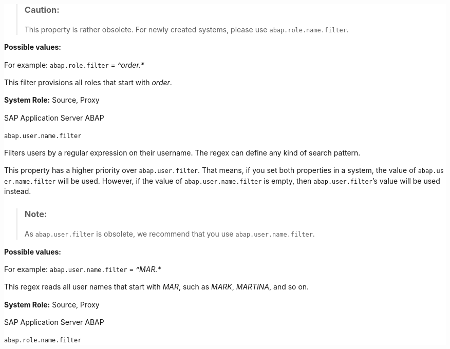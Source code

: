 </td>
<td valign="top">

> ### Caution:  
> This property is rather obsolete. For newly created systems, please use `abap.role.name.filter`.

**Possible values:**

For example: `abap.role.filter` = *^order.\**

This filter provisions all roles that start with *order*.

**System Role:** Source, Proxy

</td>
<td valign="top">

SAP Application Server ABAP

</td>
</tr>
<tr>
<td valign="top">

`abap.user.name.filter` 

</td>
<td valign="top">

Filters users by a regular expression on their username. The regex can define any kind of search pattern.

This property has a higher priority over `abap.user.filter`. That means, if you set both properties in a system, the value of `abap.user.name.filter` will be used. However, if the value of `abap.user.name.filter` is empty, then `abap.user.filter`’s value will be used instead.

> ### Note:  
> As `abap.user.filter` is obsolete, we recommend that you use `abap.user.name.filter`.

**Possible values:**

For example: `abap.user.name.filter` = *^MAR.\**

This regex reads all user names that start with *MAR*, such as *MARK*, *MARTINA*, and so on.

**System Role:** Source, Proxy

</td>
<td valign="top">

SAP Application Server ABAP

</td>
</tr>
<tr>
<td valign="top">

`abap.role.name.filter` 

</td>
<td valign="top">
